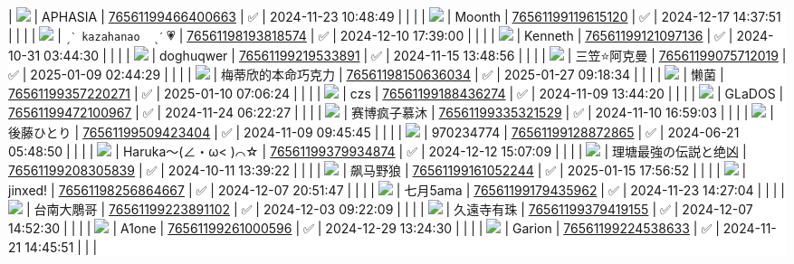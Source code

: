 | ![](https://avatars.steamstatic.com/bfca5d2ec51faa4e8f499a4f2f3b1d6ddc451c5f.jpg) | APHASIA                         | [76561199466400663](https://steamcommunity.com/profiles/76561199466400663/) | ✅           | 2024-11-23 10:48:49 |                     |          |
| ![](https://avatars.steamstatic.com/1f9a5c44a554f5e5360a3d7f62bc12c493fc707b.jpg) | Moonth                          | [76561199119615120](https://steamcommunity.com/profiles/76561199119615120/) | ✅           | 2024-12-17 14:37:51 |                     |          |
| ![](https://avatars.steamstatic.com/197b216d0bc0424981342a42f32991cfa94ea29f.jpg) | `ˏˋ kazahanao  ˎˊ` 💗            | [76561198193818574](https://steamcommunity.com/profiles/76561198193818574/) | ✅           | 2024-12-10 17:39:00 |                     |          |
| ![](https://avatars.steamstatic.com/a1819001ab6b3ed3e36c555462f103a7831490cf.jpg) | Kenneth                         | [76561199121097136](https://steamcommunity.com/profiles/76561199121097136/) | ✅           | 2024-10-31 03:44:30 |                     |          |
| ![](https://avatars.steamstatic.com/91ea94777360f7f812e83f6a91434c4e4a7d33bd.jpg) | doghuqwer                       | [76561199219533891](https://steamcommunity.com/profiles/76561199219533891/) | ✅           | 2024-11-15 13:48:56 |                     |          |
| ![](https://avatars.steamstatic.com/fe917d5b20550c20cc961c0b7e3b8daa5e51471c.jpg) | 三笠⭐阿克曼                          | [76561199075712019](https://steamcommunity.com/profiles/76561199075712019/) | ✅           | 2025-01-09 02:44:29 |                     |          |
| ![](https://avatars.steamstatic.com/b91323488f88037ca2803d76466e96875ed18564.jpg) | 梅蒂欣的本命巧克力                       | [76561198150636034](https://steamcommunity.com/profiles/76561198150636034/) | ✅           | 2025-01-27 09:18:34 |                     |          |
| ![](https://avatars.steamstatic.com/f2eca8d585fdc2d0d5e7abd8c22437506a89642c.jpg) | 懒菌                              | [76561199357220271](https://steamcommunity.com/profiles/76561199357220271/) | ✅           | 2025-01-10 07:06:24 |                     |          |
| ![](https://avatars.steamstatic.com/bb42e3da201a998aaf38fd428ec84c7fa21c4b50.jpg) | czs                             | [76561199188436274](https://steamcommunity.com/profiles/76561199188436274/) | ✅           | 2024-11-09 13:44:20 |                     |          |
| ![](https://avatars.steamstatic.com/5076aa384fd617c83a1cd8291275e879f99e7e2c.jpg) | GLaDOS                          | [76561199472100967](https://steamcommunity.com/profiles/76561199472100967/) | ✅           | 2024-11-24 06:22:27 |                     |          |
| ![](https://avatars.steamstatic.com/84300be07a9e927f8014d7b9aa12161fd38996de.jpg) | 赛博疯子慕沐                          | [76561199335321529](https://steamcommunity.com/profiles/76561199335321529/) | ✅           | 2024-11-10 16:59:03 |                     |          |
| ![](https://avatars.steamstatic.com/44eaae7fd1ca71266d98dc4f659f8a9ec833d368.jpg) | 後藤ひとり                           | [76561199509423404](https://steamcommunity.com/profiles/76561199509423404/) | ✅           | 2024-11-09 09:45:45 |                     |          |
| ![](https://avatars.steamstatic.com/fef49e7fa7e1997310d705b2a6158ff8dc1cdfeb.jpg) | 970234774                       | [76561199128872865](https://steamcommunity.com/profiles/76561199128872865/) | ✅           | 2024-06-21 05:48:50 |                     |          |
| ![](https://avatars.steamstatic.com/011a07fe96636441152ee21e6c0662ae243e1d46.jpg) | Haruka～(∠・ω< )⌒☆                | [76561199379934874](https://steamcommunity.com/profiles/76561199379934874/) | ✅           | 2024-12-12 15:07:09 |                     |          |
| ![](https://avatars.steamstatic.com/ccd744edbb55a43da7f2d094a9c41949205ab8e9.jpg) | 理塘最強の伝説と绝凶                      | [76561199208305839](https://steamcommunity.com/profiles/76561199208305839/) | ✅           | 2024-10-11 13:39:22 |                     |          |
| ![](https://avatars.steamstatic.com/51ca375e89d212b1c42bfb8c5e6323eacd28898c.jpg) | 飙马野狼                            | [76561199161052244](https://steamcommunity.com/profiles/76561199161052244/) | ✅           | 2025-01-15 17:56:52 |                     |          |
| ![](https://avatars.steamstatic.com/f244fa14ff4bcc17eacf027842cacaa0d9d0f985.jpg) | jinxed!                         | [76561198256864667](https://steamcommunity.com/profiles/76561198256864667/) | ✅           | 2024-12-07 20:51:47 |                     |          |
| ![](https://avatars.steamstatic.com/235e254130a00604408c2167b7e2f683afcc0f55.jpg) | 七月5ama                          | [76561199179435962](https://steamcommunity.com/profiles/76561199179435962/) | ✅           | 2024-11-23 14:27:04 |                     |          |
| ![](https://avatars.steamstatic.com/0fed3886bd0d9756b84e6c10c884900ceed59967.jpg) | 台南大鵰哥                           | [76561199223891102](https://steamcommunity.com/profiles/76561199223891102/) | ✅           | 2024-12-03 09:22:09 |                     |          |
| ![](https://avatars.steamstatic.com/b254c4896ec0212d31db8677a2567ff9614438a0.jpg) | 久遠寺有珠                           | [76561199379419155](https://steamcommunity.com/profiles/76561199379419155/) | ✅           | 2024-12-07 14:52:30 |                     |          |
| ![](https://avatars.steamstatic.com/3f5e9daea59216d7fe13df4e031d3537580e5e21.jpg) | A1one                           | [76561199261000596](https://steamcommunity.com/profiles/76561199261000596/) | ✅           | 2024-12-29 13:24:30 |                     |          |
| ![](https://avatars.steamstatic.com/79d3fe5839617eb83a9661071ed021dd56ac8a5b.jpg) | Garion                          | [76561199224538633](https://steamcommunity.com/profiles/76561199224538633/) | ✅           | 2024-11-21 14:45:51 |                     |          |